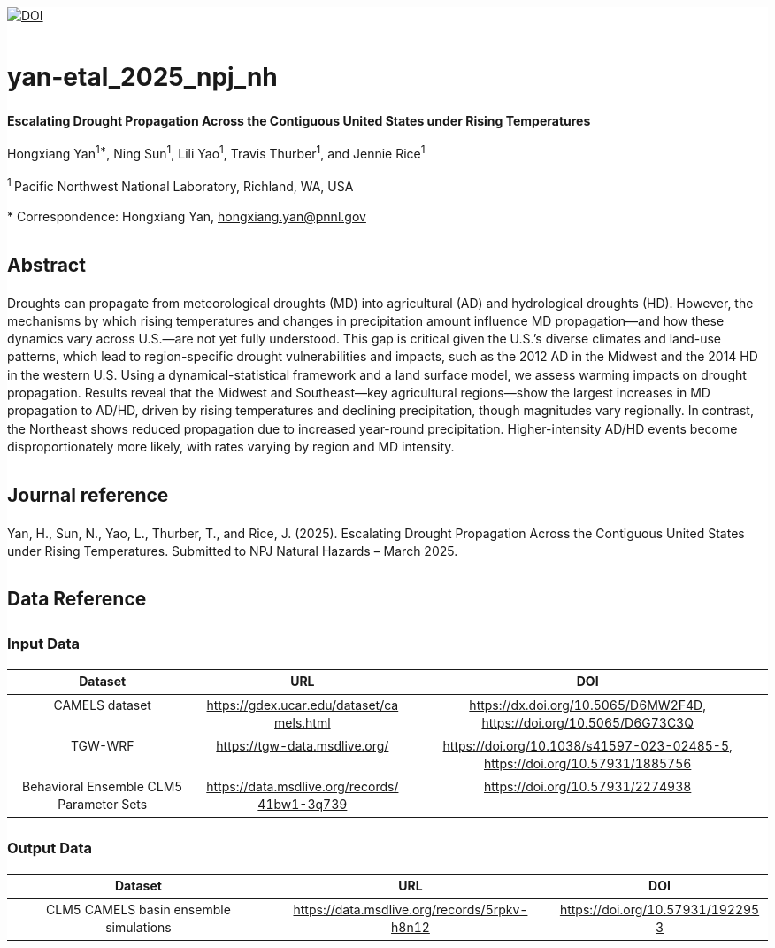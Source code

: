 [![DOI](https://zenodo.org/badge/DOI/10.5281/zenodo.15692289.svg)](https://doi.org/10.5281/zenodo.15692289)


# yan-etal\_2025\_npj\_nh

**Escalating Drought Propagation Across the Contiguous United States under Rising Temperatures**

Hongxiang Yan<sup>1*</sup>, Ning Sun<sup>1</sup>, Lili Yao<sup>1</sup>, Travis Thurber<sup>1</sup>, and Jennie Rice<sup>1</sup>

<sup>1 </sup> Pacific Northwest National Laboratory, Richland, WA, USA
<br/>

\* Correspondence: Hongxiang Yan, [hongxiang.yan@pnnl.gov](mailto:hongxiang.yan@pnnl.gov)

## Abstract
Droughts can propagate from meteorological droughts (MD) into agricultural (AD) and hydrological droughts (HD). However, the mechanisms by which rising temperatures and changes in precipitation amount influence MD propagation—and how these dynamics vary across U.S.—are not yet fully understood. This gap is critical given the U.S.’s diverse climates and land-use patterns, which lead to region-specific drought vulnerabilities and impacts, such as the 2012 AD in the Midwest and the 2014 HD in the western U.S. Using a dynamical-statistical framework and a land surface model, we assess warming impacts on drought propagation. Results reveal that the Midwest and Southeast—key agricultural regions—show the largest increases in MD propagation to AD/HD, driven by rising temperatures and declining precipitation, though magnitudes vary regionally. In contrast, the Northeast shows reduced propagation due to increased year-round precipitation. Higher-intensity AD/HD events become disproportionately more likely, with rates varying by region and MD intensity.

## Journal reference
Yan, H., Sun, N., Yao, L., Thurber, T., and Rice, J. (2025). Escalating Drought Propagation Across the Contiguous United States under Rising Temperatures. Submitted to NPJ Natural Hazards – March 2025.

## Data Reference

### Input Data
|       Dataset       |               URL                |               DOI                |
|:-------------------:|:--------------------------------------------:|:--------------------------------:|
|   CAMELS dataset    | https://gdex.ucar.edu/dataset/camels.html | https://dx.doi.org/10.5065/D6MW2F4D, https://doi.org/10.5065/D6G73C3Q |
| TGW-WRF | https://tgw-data.msdlive.org/ | https://doi.org/10.1038/s41597-023-02485-5, https://doi.org/10.57931/1885756 |
| Behavioral Ensemble CLM5 Parameter Sets | https://data.msdlive.org/records/41bw1-3q739 | https://doi.org/10.57931/2274938 |

### Output Data
| Dataset | URL | DOI |
|:-------:|:---:|:---:|
| CLM5 CAMELS basin ensemble simulations | https://data.msdlive.org/records/5rpkv-h8n12 | https://doi.org/10.57931/1922953 |

